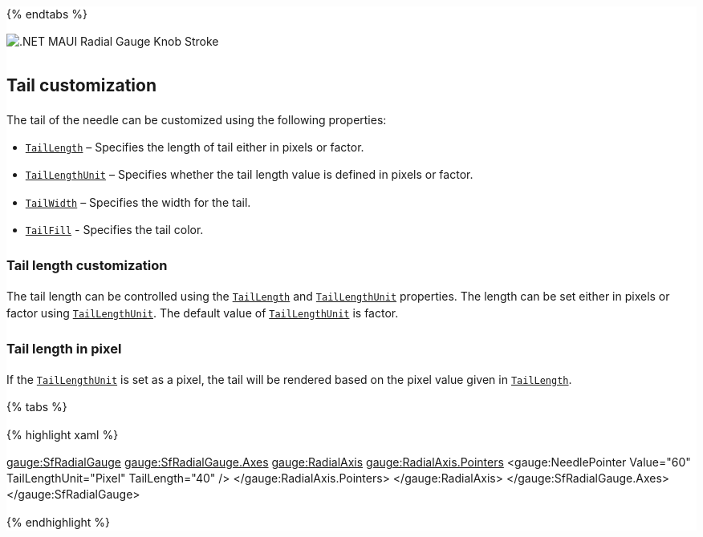 {% endtabs %}

![.NET MAUI Radial Gauge Knob Stroke](images/needle-pointer/maui-radial-gauge-knob-stroke.png)

## Tail customization

The tail of the needle can be customized using the following properties:

* [`TailLength`](https://help.syncfusion.com/cr/maui/Syncfusion.Maui.Gauges.NeedlePointer.html#Syncfusion_Maui_Gauges_NeedlePointer_TailLength) – Specifies the length of tail either in pixels or factor.

* [`TailLengthUnit`](https://help.syncfusion.com/cr/maui/Syncfusion.Maui.Gauges.NeedlePointer.html#Syncfusion_Maui_Gauges_NeedlePointer_TailLengthUnit) – Specifies whether the tail length value is defined in pixels or factor.

* [`TailWidth`](https://help.syncfusion.com/cr/maui/Syncfusion.Maui.Gauges.NeedlePointer.html#Syncfusion_Maui_Gauges_NeedlePointer_TailWidth) – Specifies the width for the tail.

* [`TailFill`](https://help.syncfusion.com/cr/maui/Syncfusion.Maui.Gauges.NeedlePointer.html#Syncfusion_Maui_Gauges_NeedlePointer_TailFill) -  Specifies the tail color.

### Tail length customization

The tail length can be controlled using the [`TailLength`](https://help.syncfusion.com/cr/maui/Syncfusion.Maui.Gauges.NeedlePointer.html#Syncfusion_Maui_Gauges_NeedlePointer_TailLength) and [`TailLengthUnit`](https://help.syncfusion.com/cr/maui/Syncfusion.Maui.Gauges.NeedlePointer.html#Syncfusion_Maui_Gauges_NeedlePointer_TailLengthUnit) properties. The length can be set either in pixels or factor using [`TailLengthUnit`](https://help.syncfusion.com/cr/maui/Syncfusion.Maui.Gauges.NeedlePointer.html#Syncfusion_Maui_Gauges_NeedlePointer_TailLengthUnit). The default value of [`TailLengthUnit`](https://help.syncfusion.com/cr/maui/Syncfusion.Maui.Gauges.NeedlePointer.html#Syncfusion_Maui_Gauges_NeedlePointer_TailLengthUnit) is factor.

### Tail length in pixel

If the [`TailLengthUnit`](https://help.syncfusion.com/cr/maui/Syncfusion.Maui.Gauges.NeedlePointer.html#Syncfusion_Maui_Gauges_NeedlePointer_TailLengthUnit) is set as a pixel, the tail will be rendered based on the pixel value given in [`TailLength`](https://help.syncfusion.com/cr/maui/Syncfusion.Maui.Gauges.NeedlePointer.html#Syncfusion_Maui_Gauges_NeedlePointer_TailLength).

{% tabs %}

{% highlight xaml %}

<gauge:SfRadialGauge>
    <gauge:SfRadialGauge.Axes>
        <gauge:RadialAxis>
            <gauge:RadialAxis.Pointers>
                <gauge:NeedlePointer Value="60"
                                     TailLengthUnit="Pixel"
                                     TailLength="40" />
            </gauge:RadialAxis.Pointers>
        </gauge:RadialAxis>
    </gauge:SfRadialGauge.Axes>
</gauge:SfRadialGauge>

{% endhighlight %}
